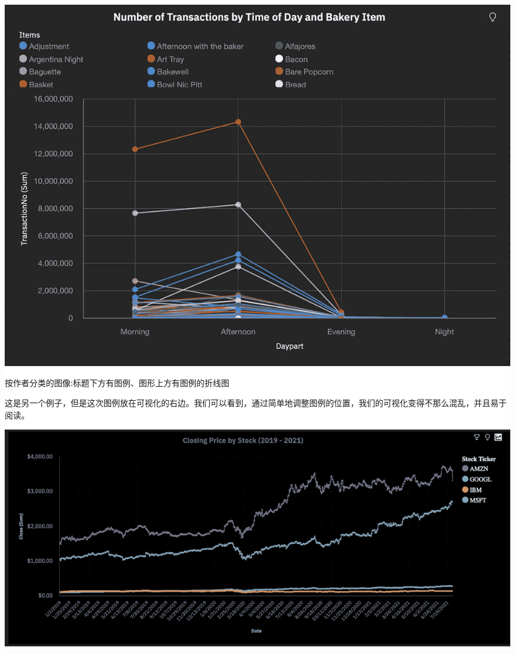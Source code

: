 ![](img/6b18f4b0fad4a8f241fc8250c28bba95.png)

按作者分类的图像:标题下方有图例、图形上方有图例的折线图

这是另一个例子，但是这次图例放在可视化的右边。我们可以看到，通过简单地调整图例的位置，我们的可视化变得不那么混乱，并且易于阅读。

![](img/2bb8e99070594d7de0cd0f1a2c6c1240.png)
